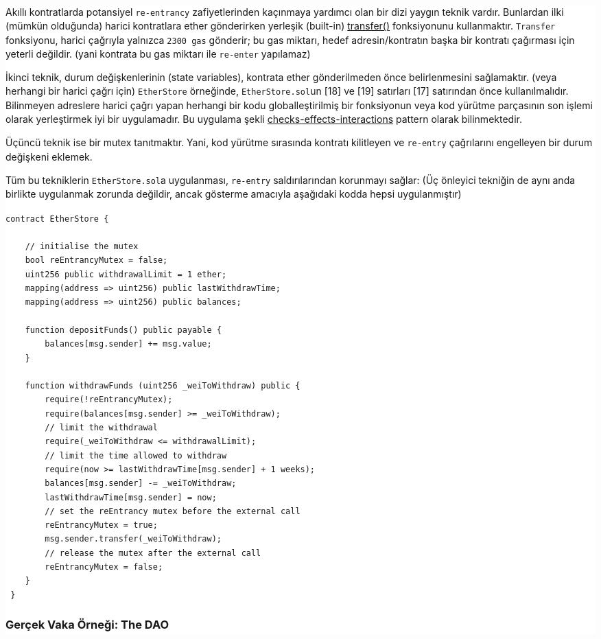 Akıllı kontratlarda potansiyel `re-entrancy` zafiyetlerinden kaçınmaya yardımcı olan bir dizi yaygın teknik vardır. Bunlardan ilki (mümkün olduğunda) harici kontratlara ether gönderirken yerleşik (built-in) [transfer()](http://solidity.readthedocs.io/en/latest/units-and-global-variables.html#address-related) fonksiyonunu kullanmaktır. `Transfer` fonksiyonu, harici çağrıyla yalnızca `2300 gas` gönderir; bu gas miktarı, hedef adresin/kontratın başka bir kontratı çağırması için yeterli değildir. (yani kontrata bu gas miktarı ile `re-enter` yapılamaz)

İkinci teknik, durum değişkenlerinin (state variables), kontrata ether gönderilmeden önce belirlenmesini sağlamaktır. (veya herhangi bir harici çağrı için) `EtherStore` örneğinde, `EtherStore.sol`un \[18\] ve \[19\] satırları \[17\] satırından önce kullanılmalıdır. Bilinmeyen adreslere harici çağrı yapan herhangi bir kodu globalleştirilmiş bir fonksiyonun veya kod yürütme parçasının son işlemi olarak yerleştirmek iyi bir uygulamadır. Bu uygulama şekli [checks-effects-interactions](http://solidity.readthedocs.io/en/latest/security-considerations.html#use-the-checks-effects-interactions-pattern) pattern olarak bilinmektedir.

Üçüncü teknik ise bir mutex tanıtmaktır. Yani, kod yürütme sırasında kontratı kilitleyen ve `re-entry` çağrılarını engelleyen bir durum değişkeni eklemek.

Tüm bu tekniklerin `EtherStore.sol`a uygulanması, `re-entry` saldırılarından korunmayı sağlar:
(Üç önleyici tekniğin de aynı anda birlikte uygulanmak zorunda değildir, ancak gösterme amacıyla aşağıdaki kodda hepsi uygulanmıştır)

```solidity
contract EtherStore {

    // initialise the mutex
    bool reEntrancyMutex = false;
    uint256 public withdrawalLimit = 1 ether;
    mapping(address => uint256) public lastWithdrawTime;
    mapping(address => uint256) public balances;

    function depositFunds() public payable {
        balances[msg.sender] += msg.value;
    }

    function withdrawFunds (uint256 _weiToWithdraw) public {
        require(!reEntrancyMutex);
        require(balances[msg.sender] >= _weiToWithdraw);
        // limit the withdrawal
        require(_weiToWithdraw <= withdrawalLimit);
        // limit the time allowed to withdraw
        require(now >= lastWithdrawTime[msg.sender] + 1 weeks);
        balances[msg.sender] -= _weiToWithdraw;
        lastWithdrawTime[msg.sender] = now;
        // set the reEntrancy mutex before the external call
        reEntrancyMutex = true;
        msg.sender.transfer(_weiToWithdraw);
        // release the mutex after the external call
        reEntrancyMutex = false;
    }
 }
```

<h3 id="re-example">Gerçek Vaka Örneği: The DAO</h3>
